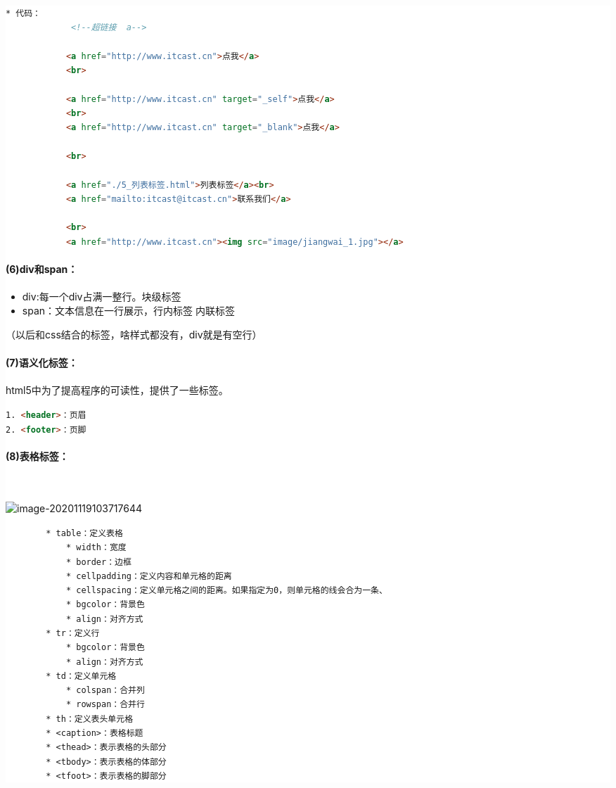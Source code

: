 

```html
* 代码：
			 <!--超链接  a-->

		    <a href="http://www.itcast.cn">点我</a>
		    <br>
		
		    <a href="http://www.itcast.cn" target="_self">点我</a>
		    <br>
		    <a href="http://www.itcast.cn" target="_blank">点我</a>
		
		    <br>
		
		    <a href="./5_列表标签.html">列表标签</a><br>
		    <a href="mailto:itcast@itcast.cn">联系我们</a>
		
		    <br>
		    <a href="http://www.itcast.cn"><img src="image/jiangwai_1.jpg"></a>
```





#### (6)div和span：

- div:每一个div占满一整行。块级标签
- span：文本信息在一行展示，行内标签 内联标签

（以后和css结合的标签，啥样式都没有，div就是有空行）



#### (7)语义化标签：

html5中为了提高程序的可读性，提供了一些标签。

```html
1. <header>：页眉
2. <footer>：页脚
```



#### (8)表格标签：

​	

![image-20201119103717644](D:\java学习\1.Java基础\06.集合\14.【List、Set】\14.【List、Set】-笔记\就业班-day03-List、Set、数据结构、Collections\img\image-20201119103717644.png)

			* table：定义表格
				* width：宽度
				* border：边框
				* cellpadding：定义内容和单元格的距离
				* cellspacing：定义单元格之间的距离。如果指定为0，则单元格的线会合为一条、
				* bgcolor：背景色
				* align：对齐方式
			* tr：定义行
				* bgcolor：背景色
				* align：对齐方式
			* td：定义单元格
				* colspan：合并列
				* rowspan：合并行
			* th：定义表头单元格
			* <caption>：表格标题
			* <thead>：表示表格的头部分
			* <tbody>：表示表格的体部分
			* <tfoot>：表示表格的脚部分
